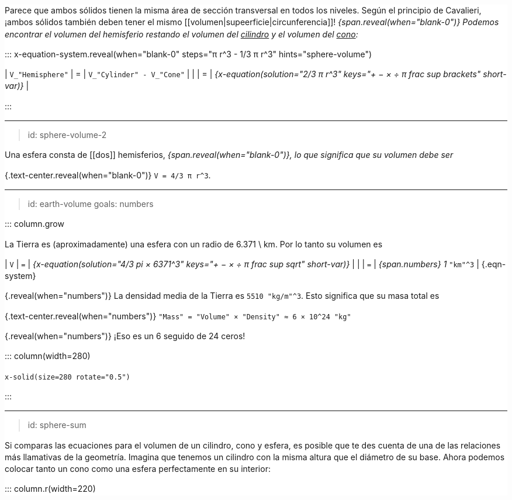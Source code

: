 Parece que ambos sólidos tienen la misma área de sección transversal en todos los niveles. Según el principio de Cavalieri, ¡ambos sólidos también deben tener el mismo [[volumen|supeerficie|circunferencia]]! _{span.reveal(when="blank-0")} Podemos encontrar el volumen del hemisferio restando el volumen del [cilindro](gloss:cylinder-volume) y el volumen del [cono](gloss:cone-volume):_

::: x-equation-system.reveal(when="blank-0" steps="π r^3 - 1/3 π r^3" hints="sphere-volume")

| `V_"Hemisphere"` | = | `V_"Cylinder" - V_"Cone"` |
| | = | _{x-equation(solution="2/3 π r^3" keys="+ − × ÷ π frac sup brackets" short-var)}_ |

:::

---

> id: sphere-volume-2

Una esfera consta de [[dos]] hemisferios, _{span.reveal(when="blank-0")}, lo que significa que su volumen debe ser_

{.text-center.reveal(when="blank-0")} `V = 4/3 π r^3`.

---

> id: earth-volume
> goals: numbers

::: column.grow

La Tierra es (aproximadamente) una esfera con un radio de 6.371 \ km. Por lo tanto su volumen es

| `V` | `=` | _{x-equation(solution="4/3 pi × 6371^3" keys="+ − × ÷ π frac sup sqrt" short-var)}_ |
|     | `=` | _{span.numbers} 1_ `"km"^3` |
{.eqn-system}

{.reveal(when="numbers")} La densidad media de la Tierra es `5510 "kg/m"^3`. Esto significa que su masa total es

{.text-center.reveal(when="numbers")} `"Mass" = "Volume" × "Density" ≈ 6 × 10^24 "kg"`

{.reveal(when="numbers")} ¡Eso es un 6 seguido de 24 ceros!

::: column(width=280)

    x-solid(size=280 rotate="0.5")

:::

---

> id: sphere-sum

Si comparas las ecuaciones para el volumen de un cilindro, cono y esfera, es posible que te des cuenta de una de las relaciones más llamativas de la geometría. Imagina que tenemos un cilindro con la misma altura que el diámetro de su base. Ahora podemos colocar tanto un cono como una esfera perfectamente en su interior:

::: column.r(width=220)
